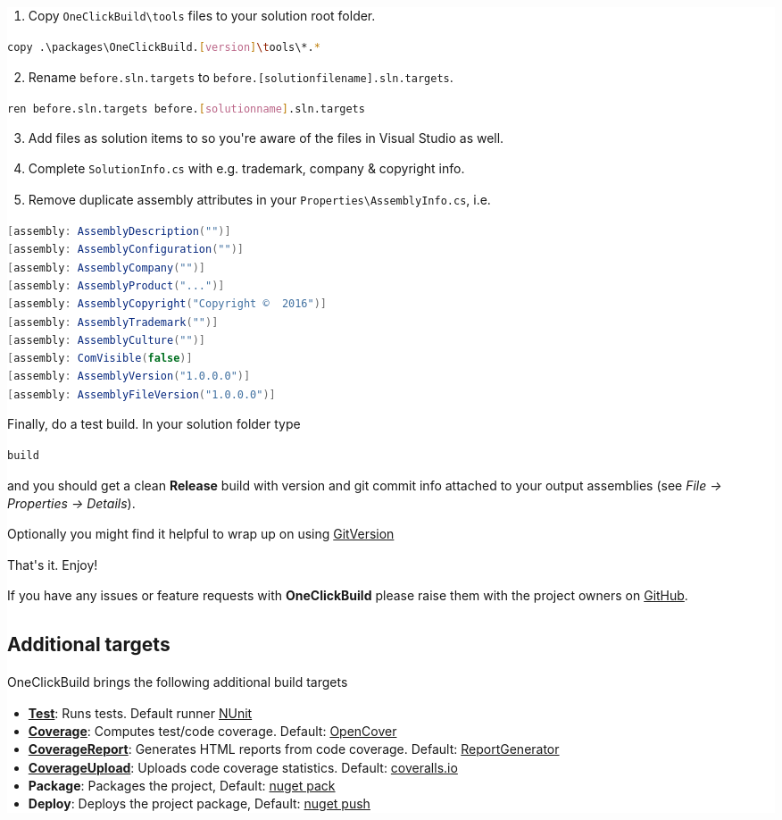 1. Copy `OneClickBuild\tools` files to your solution root folder.

```bash
copy .\packages\OneClickBuild.[version]\tools\*.*
```

2. Rename `before.sln.targets` to `before.[solutionfilename].sln.targets`.

```bash
ren before.sln.targets before.[solutionname].sln.targets
```

3. Add files as solution items to so you're aware of the files in Visual Studio as well.

4. Complete `SolutionInfo.cs` with e.g. trademark, company & copyright info.

5. Remove duplicate assembly attributes in your `Properties\AssemblyInfo.cs`, i.e.

```csharp
[assembly: AssemblyDescription("")]
[assembly: AssemblyConfiguration("")]
[assembly: AssemblyCompany("")]
[assembly: AssemblyProduct("...")]
[assembly: AssemblyCopyright("Copyright ©  2016")]
[assembly: AssemblyTrademark("")]
[assembly: AssemblyCulture("")]
[assembly: ComVisible(false)]
[assembly: AssemblyVersion("1.0.0.0")]
[assembly: AssemblyFileVersion("1.0.0.0")]
```

Finally, do a test build. In your solution folder type

```bash
build
```

and you should get a clean **Release** build with version and git commit info attached
to your output assemblies (see *File -> Properties -> Details*).

Optionally you might find it helpful to wrap up on using [GitVersion](http://gitversion.readthedocs.io/en/latest/usage/command-line/)

That's it. Enjoy!

If you have any issues or feature requests with **OneClickBuild** please raise them
with the project owners on [GitHub](https://github.com/awesome-inc/OneClickBuild).

## Additional targets

OneClickBuild brings the following additional build targets

- [**Test**](#running-tests-nunit): Runs tests. Default runner [NUnit](http://www.nunit.org/)
- [**Coverage**](#getting-code-coverage-opencover): Computes test/code coverage. Default: [OpenCover](https://github.com/OpenCover/opencover)
- [**CoverageReport**](#coverage-report): Generates HTML reports from code coverage. Default: [ReportGenerator](https://github.com/danielpalme/ReportGenerator)
- [**CoverageUpload**](#coverage-upload): Uploads code coverage statistics. Default: [coveralls.io](https://coveralls.io/)
- **Package**: Packages the project, Default: [nuget pack](http://docs.nuget.org/docs/creating-packages/creating-and-publishing-a-package#Creating_a_Package)
- **Deploy**: Deploys the project package, Default: [nuget push](http://docs.nuget.org/docs/creating-packages/creating-and-publishing-a-package)
